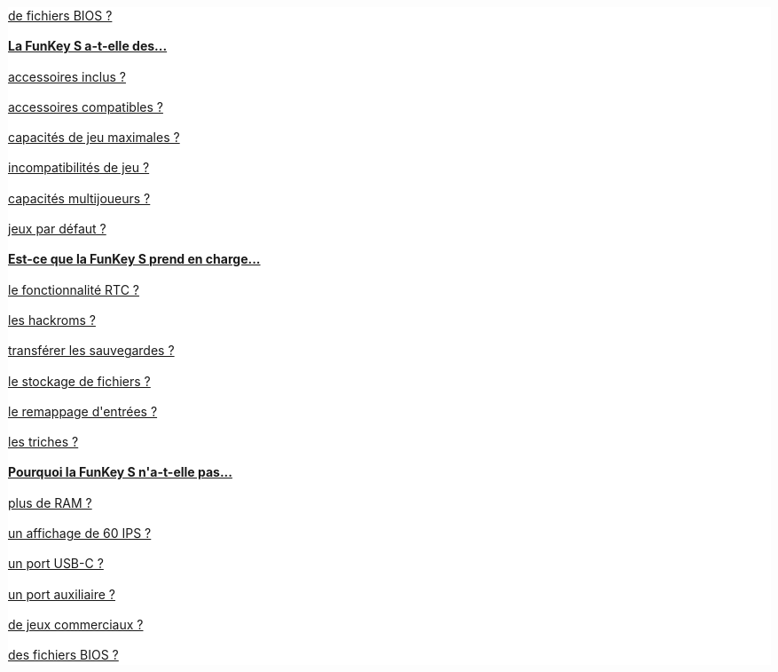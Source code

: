 [ de fichiers BIOS ?](/wiki/FunKey_Wiki_Knowledge_Center/fr#Pourquoi_la_FunKey_S_a-t-elle_besoin_de_fichiers_BIOS_émulés_? "FunKey Wiki Knowledge Center/fr")

**<u>La FunKey S a-t-elle des...</u>**

[ accessoires inclus ?](/wiki/FunKey_Wiki_Knowledge_Center/fr#Qu%27est-ce_qui_est_inclus_avec_la_FunKey_S_? "FunKey Wiki Knowledge Center/fr")

[ accessoires compatibles ?](/wiki/FunKey_Wiki_Knowledge_Center/fr#Où_puis-je_obtenir_des_accessoires_pour_la_FunKey_S_? "FunKey Wiki Knowledge Center/fr")

[capacités de jeu maximales ?](/wiki/FunKey_Wiki_Knowledge_Center/fr#Combien_de_jeux_peuvent_tenir_sur_la_FunKey_S_? "FunKey Wiki Knowledge Center/fr")

[ incompatibilités de jeu ?](/wiki/FunKey_Wiki_Knowledge_Center/fr#Y_a-t-il_des_jeux_qui_ne_sont_pas_émulés_correctement_sur_la_FunKey_S_? "FunKey Wiki Knowledge Center/fr")

[ capacités multijoueurs ?](/wiki/FunKey_Wiki_Knowledge_Center/fr#Le_multijoueur_est-il_possible_sur_la_FunKey_S_? "FunKey Wiki Knowledge Center/fr")

[ jeux par défaut ?](/wiki/FunKey_Wiki_Knowledge_Center/fr#Quels_jeux_sont_inclus_sur_la_FunKey_S_? "FunKey Wiki Knowledge Center/fr")

**<u>Est-ce que la FunKey S prend en charge...</u>**

[ le fonctionnalité RTC ?](/wiki/FunKey_Wiki_Knowledge_Center/fr#La_FunKey_S_prend-elle_en_charge_la_fonctionnalité_RTC_(horloge_en_temps_réel)_? "FunKey Wiki Knowledge Center/fr")

[ les hackroms ?](/wiki/FunKey_Wiki_Knowledge_Center/fr#Les_hacks_de_ROM_peuvent-ils_être_utilisés_sur_la_FunKey_S_? "FunKey Wiki Knowledge Center/fr")

[transférer les sauvegardes ?](/wiki/FunKey_Wiki_Knowledge_Center/fr#Peuvent_les_données_de_jeu_sauvegardées_sur_la_FunKey_S_être_transférées_? "FunKey Wiki Knowledge Center/fr")

[ le stockage de fichiers ?](/wiki/FunKey_Wiki_Knowledge_Center/fr#La_FunKey_S_peut-elle_être_utilisée_comme_périphérique_de_stockage_externe_? "FunKey Wiki Knowledge Center/fr")

[ le remappage d'entrées ?](/wiki/FunKey_Wiki_Knowledge_Center/fr#Les_entrées_FunKey_S_peuvent-elles_être_remappées_? "FunKey Wiki Knowledge Center/fr")

[ les triches ?](/wiki/FunKey_Wiki_Knowledge_Center/fr#Les_triches_peuvent-elles_être_utilisées_sur_la_FunKey_S_? "FunKey Wiki Knowledge Center/fr")

**<u>Pourquoi la FunKey S n'a-t-elle pas...</u>**

[ plus de RAM ?](/wiki/FunKey_Wiki_Knowledge_Center/fr#Pourquoi_la_FunKey_S_n'a-t-elle_pas_plus_de_mégaoctets_de_RAM_? "FunKey Wiki Knowledge Center/fr")

[ un affichage de 60 IPS ?](/wiki/FunKey_Wiki_Knowledge_Center/fr#Pourquoi_la_FunKey_S_n'a-t-elle_pas_une_fréquence_de_rafraîchissement_de_60_IPS_? "FunKey Wiki Knowledge Center/fr")

[ un port USB-C ?](/wiki/FunKey_Wiki_Knowledge_Center/fr#Pourquoi_la_FunKey_S_n'a-t-elle_pas_de_ports_USB-C_et_auxiliaire_(prise_casque)_? "FunKey Wiki Knowledge Center/fr")

[ un port auxiliaire ?](/wiki/FunKey_Wiki_Knowledge_Center/fr#Pourquoi_la_FunKey_S_n'a-t-elle_pas_de_ports_USB-C_et_auxiliaire_(prise_casque)_? "FunKey Wiki Knowledge Center/fr")

[ de jeux commerciaux ?](/wiki/FunKey_Wiki_Knowledge_Center/fr#Pourquoi_n'y_a-t-il_pas_de_jeux_commerciaux_inclus_avec_la_FunKey_S_? "FunKey Wiki Knowledge Center/fr")

[ des fichiers BIOS ?](/wiki/FunKey_Wiki_Knowledge_Center/fr#Pourquoi_la_FunKey_S_a-t-elle_besoin_de_fichiers_BIOS_émulés_? "FunKey Wiki Knowledge Center/fr")
